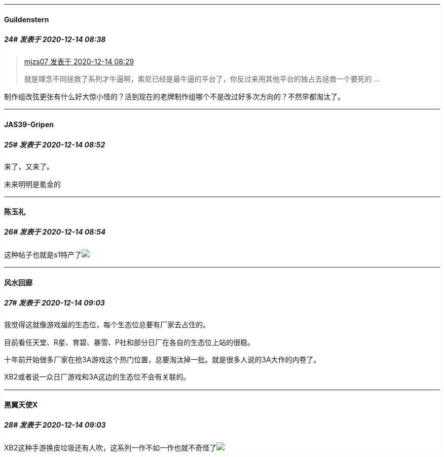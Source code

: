 
-----

####  Guildenstern  
##### 24#       发表于 2020-12-14 08:38


<blockquote><a href="httphttps://bbs.saraba1st.com/2b/forum.php?mod=redirect&amp;goto=findpost&amp;pid=49712256&amp;ptid=1977453" target="_blank">mjzs07 发表于 2020-12-14 08:29</a>

就是理念不同拯救了系列才牛逼啊，索尼已经是最牛逼的平台了，你反过来用其他平台的独占去拯救一个要死的 ...</blockquote>
制作组改弦更张有什么好大惊小怪的？活到现在的老牌制作组哪个不是改过好多次方向的？不然早都淘汰了。


-----

####  JAS39-Gripen  
##### 25#       发表于 2020-12-14 08:52


来了，又来了。


未来明明是氪金的


-----

####  陈玉礼  
##### 26#       发表于 2020-12-14 08:54


这种帖子也就是s1特产了<img src="https://static.saraba1st.com/image/smiley/face2017/067.png" referrerpolicy="no-referrer">


-----

####  风水回廊  
##### 27#       发表于 2020-12-14 09:03


我觉得这就像游戏届的生态位，每个生态位总要有厂家去占住的。

目前看任天堂、R星、育碧、暴雪、P社和部分日厂在各自的生态位上站的很稳。


十年前开始很多厂家在抢3A游戏这个热门位置，总要淘汰掉一批。就是很多人说的3A大作的内卷了。

XB2或者说一众日厂游戏和3A这边的生态位不会有关联的。


-----

####  黑翼天使X  
##### 28#       发表于 2020-12-14 09:03


XB2这种手游换皮垃圾还有人吹，这系列一作不如一作也就不奇怪了<img src="https://static.saraba1st.com/image/smiley/face2017/034.png" referrerpolicy="no-referrer">

